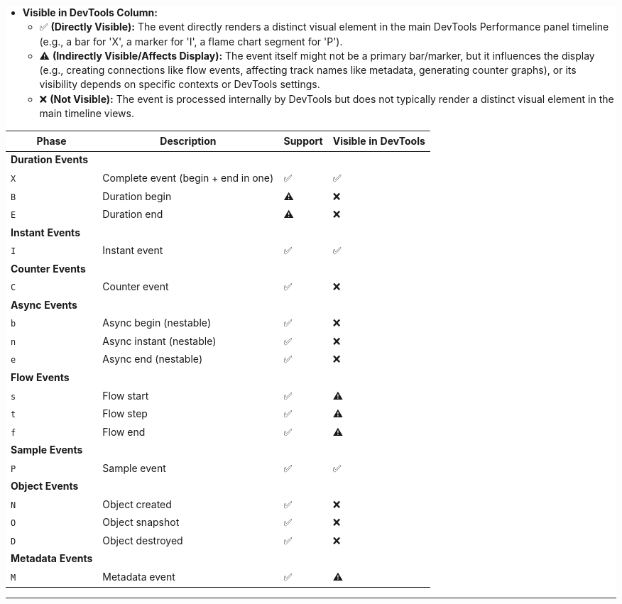 *   **Visible in DevTools Column:**
    *   ✅ **(Directly Visible):** The event directly renders a distinct visual element in the main DevTools Performance panel timeline (e.g., a bar for 'X', a marker for 'I', a flame chart segment for 'P').
    *   ⚠️ **(Indirectly Visible/Affects Display):** The event itself might not be a primary bar/marker, but it influences the display (e.g., creating connections like flow events, affecting track names like metadata, generating counter graphs), or its visibility depends on specific contexts or DevTools settings.
    *   ❌ **(Not Visible):** The event is processed internally by DevTools but does not typically render a distinct visual element in the main timeline views.

| Phase               | Description                         | Support | Visible in DevTools |
|---------------------|-------------------------------------|---------|---------------------|
| **Duration Events** |                                     |         |                     |
| `X`                 | Complete event (begin + end in one) | ✅       | ✅                   |
| `B`                 | Duration begin                      | ⚠️       | ❌                   |
| `E`                 | Duration end                        | ⚠️       | ❌                   |
| **Instant Events**  |                                     |         |                     |
| `I`                 | Instant event                       | ✅       | ✅                   |
| **Counter Events**  |                                     |         |                     |
| `C`                 | Counter event                       | ✅       | ❌                   |
| **Async Events**    |                                     |         |                     |
| `b`                 | Async begin (nestable)              | ✅       | ❌                   |
| `n`                 | Async instant (nestable)            | ✅       | ❌                   |
| `e`                 | Async end (nestable)                | ✅       | ❌                   |
| **Flow Events**     |                                     |         |                     |
| `s`                 | Flow start                          | ✅       | ⚠️                   |
| `t`                 | Flow step                           | ✅       | ⚠️                   |
| `f`                 | Flow end                            | ✅       | ⚠️                   |
| **Sample Events**   |                                     |         |                     |
| `P`                 | Sample event                        | ✅       | ✅                   |
| **Object Events**   |                                     |         |                     |
| `N`                 | Object created                      | ✅       | ❌                   |
| `O`                 | Object snapshot                     | ✅       | ❌                   |
| `D`                 | Object destroyed                    | ✅       | ❌                   |
| **Metadata Events** |                                     |         |                     |
| `M`                 | Metadata event                      | ✅       | ⚠️                   |

---